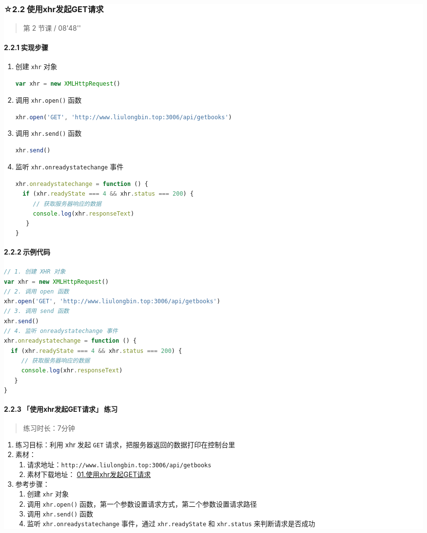 ### ☆2.2 使用xhr发起GET请求

> 第 2 节课 / 08'48''

#### 2.2.1 实现步骤

1. 创建 `xhr` 对象

   ```js
   var xhr = new XMLHttpRequest()
   ```

2. 调用 `xhr.open()` 函数

   ```js
   xhr.open('GET', 'http://www.liulongbin.top:3006/api/getbooks')
   ```

3. 调用 `xhr.send()` 函数

   ```js
   xhr.send()
   ```

4. 监听 `xhr.onreadystatechange` 事件

   ```js
   xhr.onreadystatechange = function () {
     if (xhr.readyState === 4 && xhr.status === 200) {
        // 获取服务器响应的数据
        console.log(xhr.responseText)
      }
   }
   ```

#### 2.2.2 示例代码

```javascript
// 1. 创建 XHR 对象
var xhr = new XMLHttpRequest()
// 2. 调用 open 函数
xhr.open('GET', 'http://www.liulongbin.top:3006/api/getbooks')
// 3. 调用 send 函数
xhr.send()
// 4. 监听 onreadystatechange 事件
xhr.onreadystatechange = function () {
  if (xhr.readyState === 4 && xhr.status === 200) {
     // 获取服务器响应的数据
     console.log(xhr.responseText)
   }
}
```

#### 2.2.3 「使用xhr发起GET请求」 练习

> 练习时长：7分钟

1. 练习目标：利用 xhr 发起 `GET` 请求，把服务器返回的数据打印在控制台里
2. 素材：
   1. 请求地址：`http://www.liulongbin.top:3006/api/getbooks`
   2. 素材下载地址： [01.使用xhr发起GET请求]( /downloads/ajax/day03/01.class_room_material/01.使用xhr发起GET请求.zip)
3. 参考步骤：
   1. 创建 `xhr` 对象
   2. 调用 `xhr.open()` 函数，第一个参数设置请求方式，第二个参数设置请求路径
   3. 调用 `xhr.send()` 函数
   4. 监听 `xhr.onreadystatechange` 事件，通过 `xhr.readyState` 和  `xhr.status` 来判断请求是否成功
